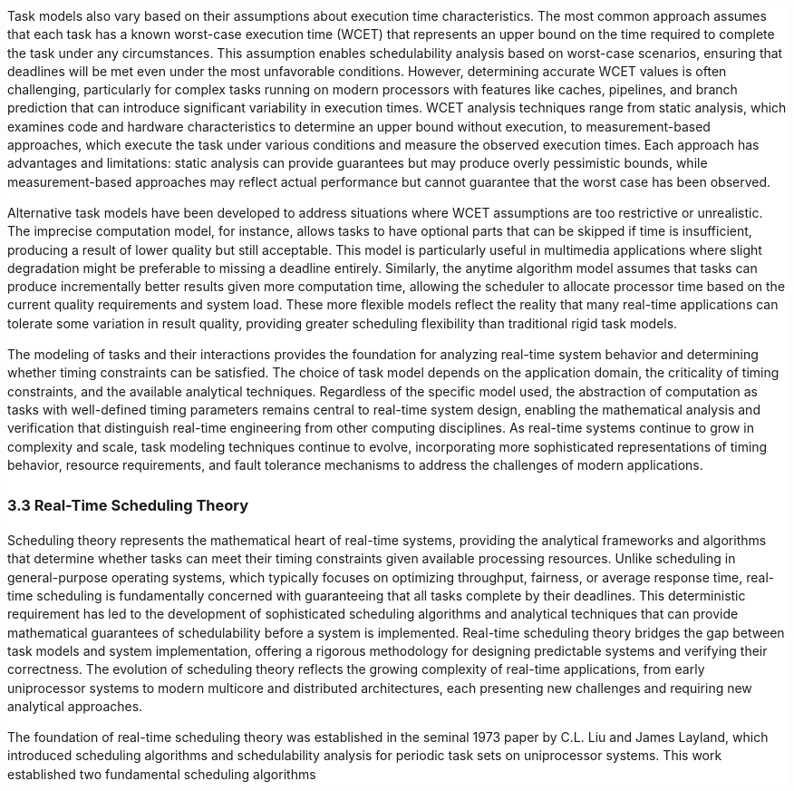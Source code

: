 Task models also vary based on their assumptions about execution time characteristics. The most common approach assumes that each task has a known worst-case execution time (WCET) that represents an upper bound on the time required to complete the task under any circumstances. This assumption enables schedulability analysis based on worst-case scenarios, ensuring that deadlines will be met even under the most unfavorable conditions. However, determining accurate WCET values is often challenging, particularly for complex tasks running on modern processors with features like caches, pipelines, and branch prediction that can introduce significant variability in execution times. WCET analysis techniques range from static analysis, which examines code and hardware characteristics to determine an upper bound without execution, to measurement-based approaches, which execute the task under various conditions and measure the observed execution times. Each approach has advantages and limitations: static analysis can provide guarantees but may produce overly pessimistic bounds, while measurement-based approaches may reflect actual performance but cannot guarantee that the worst case has been observed.

Alternative task models have been developed to address situations where WCET assumptions are too restrictive or unrealistic. The imprecise computation model, for instance, allows tasks to have optional parts that can be skipped if time is insufficient, producing a result of lower quality but still acceptable. This model is particularly useful in multimedia applications where slight degradation might be preferable to missing a deadline entirely. Similarly, the anytime algorithm model assumes that tasks can produce incrementally better results given more computation time, allowing the scheduler to allocate processor time based on the current quality requirements and system load. These more flexible models reflect the reality that many real-time applications can tolerate some variation in result quality, providing greater scheduling flexibility than traditional rigid task models.

The modeling of tasks and their interactions provides the foundation for analyzing real-time system behavior and determining whether timing constraints can be satisfied. The choice of task model depends on the application domain, the criticality of timing constraints, and the available analytical techniques. Regardless of the specific model used, the abstraction of computation as tasks with well-defined timing parameters remains central to real-time system design, enabling the mathematical analysis and verification that distinguish real-time engineering from other computing disciplines. As real-time systems continue to grow in complexity and scale, task modeling techniques continue to evolve, incorporating more sophisticated representations of timing behavior, resource requirements, and fault tolerance mechanisms to address the challenges of modern applications.

### 3.3 Real-Time Scheduling Theory

Scheduling theory represents the mathematical heart of real-time systems, providing the analytical frameworks and algorithms that determine whether tasks can meet their timing constraints given available processing resources. Unlike scheduling in general-purpose operating systems, which typically focuses on optimizing throughput, fairness, or average response time, real-time scheduling is fundamentally concerned with guaranteeing that all tasks complete by their deadlines. This deterministic requirement has led to the development of sophisticated scheduling algorithms and analytical techniques that can provide mathematical guarantees of schedulability before a system is implemented. Real-time scheduling theory bridges the gap between task models and system implementation, offering a rigorous methodology for designing predictable systems and verifying their correctness. The evolution of scheduling theory reflects the growing complexity of real-time applications, from early uniprocessor systems to modern multicore and distributed architectures, each presenting new challenges and requiring new analytical approaches.

The foundation of real-time scheduling theory was established in the seminal 1973 paper by C.L. Liu and James Layland, which introduced scheduling algorithms and schedulability analysis for periodic task sets on uniprocessor systems. This work established two fundamental scheduling algorithms
